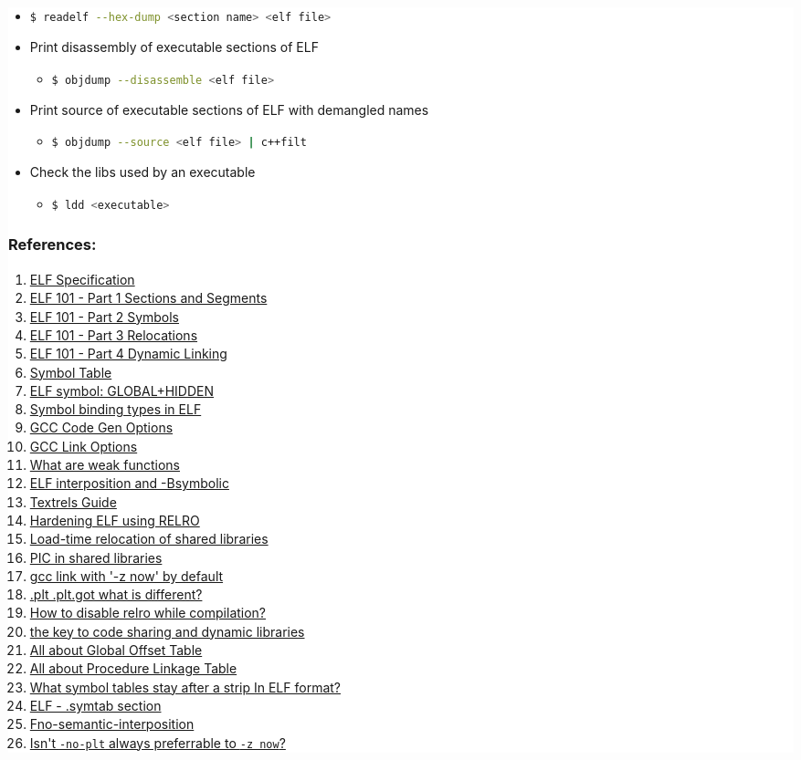   - ```bash
    $ readelf --hex-dump <section name> <elf file>
    ```
- Print disassembly of executable sections of ELF
  - ```bash
    $ objdump --disassemble <elf file>
    ```
- Print source of executable sections of ELF with demangled names
  - ```bash
    $ objdump --source <elf file> | c++filt
    ```
- Check the libs used by an executable
  - ```bash
    $ ldd <executable>
    ```



### References:

1. [ELF Specification](https://refspecs.linuxfoundation.org/elf/elf.pdf)
1. [ELF 101 - Part 1 Sections and Segments](https://intezer.com/blog/executable-linkable-format-101-part1-sections-segments/)
1. [ELF 101 - Part 2 Symbols](https://intezer.com/blog/executable-linkable-format-101-part-2-symbols/)
1. [ELF 101 - Part 3 Relocations](https://intezer.com/blog/executable-and-linkable-format-101-part-3-relocations/)
1. [ELF 101 - Part 4 Dynamic Linking](https://intezer.com/blog/executable-linkable-format-101-part-4-dynamic-linking/)
1. [Symbol Table](https://refspecs.linuxbase.org/elf/gabi4+/ch4.symtab.html)
1. [ELF symbol: GLOBAL+HIDDEN](https://unix.stackexchange.com/questions/701556/elf-symbol-globalhidden)
1. [Symbol binding types in ELF](https://binarydodo.wordpress.com/2016/05/12/symbol-binding-types-in-elf-and-their-effect-on-linking-of-relocatable-files/)
1. [GCC Code Gen Options](https://gcc.gnu.org/onlinedocs/gcc/Code-Gen-Options.html)
1. [GCC Link Options](https://gcc.gnu.org/onlinedocs/gcc/Link-Options.html)
1. [What are weak functions](https://stackoverflow.com/questions/35507446/what-are-weak-functions-and-what-are-their-uses-i-am-using-a-stm32f429-micro-co)
1. [ELF interposition and -Bsymbolic](https://maskray.me/blog/2021-05-16-elf-interposition-and-bsymbolic)
1. [Textrels Guide](https://wiki.gentoo.org/wiki/Hardened/Textrels_Guide)
1. [Hardening ELF using RELRO](https://www.redhat.com/en/blog/hardening-elf-binaries-using-relocation-read-only-relro)
1. [Load-time relocation of shared libraries](https://eli.thegreenplace.net/2011/08/25/load-time-relocation-of-shared-libraries/)
1. [PIC in shared libraries](https://eli.thegreenplace.net/2011/11/03/position-independent-code-pic-in-shared-libraries)
1. [gcc link with '-z now' by default](https://stackoverflow.com/questions/62527697/why-does-gcc-link-with-z-now-by-default-although-lazy-binding-is-the-default)
1. [.plt .plt.got what is different?](https://stackoverflow.com/questions/58076539/plt-plt-got-what-is-different)
1. [How to disable relro while compilation?](https://reverseengineering.stackexchange.com/questions/27680/how-to-disable-relro-while-compilation)
1. [the key to code sharing and dynamic libraries](https://www.technovelty.org/linux/plt-and-got-the-key-to-code-sharing-and-dynamic-libraries.html)
1. [All about Global Offset Table](https://maskray.me/blog/2021-08-29-all-about-global-offset-table)
1. [All about Procedure Linkage Table](https://maskray.me/blog/2021-09-19-all-about-procedure-linkage-table)
1. [What symbol tables stay after a strip In ELF format?](https://reverseengineering.stackexchange.com/questions/2539/what-symbol-tables-stay-after-a-strip-in-elf-format)
1. [ELF - .symtab section](https://stackoverflow.com/questions/50323303/elf-symtab-section)
1. [Fno-semantic-interposition](https://maskray.me/blog/2021-05-09-fno-semantic-interposition)
1. [Isn't `-no-plt` always preferrable to `-z now`?](https://stackoverflow.com/questions/77197493/isnt-no-plt-always-preferrable-to-z-now)